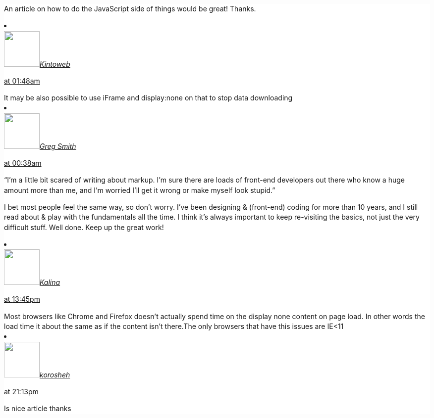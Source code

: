 An article on how to do the JavaScript side of things would be great! Thanks.
	</div>
</li>
	<li class="comment odd alt thread-odd thread-alt depth-1" id="li-comment-7385">
			<div class="comment-author vcard">
			<img alt='' src='https://secure.gravatar.com/avatar/21d7459891f57c63e6eb51b4861ce752?s=72&amp;d=mm&amp;r=g' srcset='https://secure.gravatar.com/avatar/21d7459891f57c63e6eb51b4861ce752?s=144&amp;d=mm&amp;r=g 2x' class='avatar avatar-72 photo' height='72' width='72' /><cite class="fn"><a href='http://www.kintoweb.com' rel='external nofollow' class='url'>Kintoweb</a></cite>
				<aside class="comment-meta commentmetadata"><p><a href="#comment-7385"><time datetime="2014-01-11T01:48:16+00:00" pubdate class="published">
		 at <span class="hours">01:48am</span></time></a></p>
	</aside>
	</div>
	<div class="comment-entry">
		It may be also possible to use iFrame and display:none on that to stop data downloading
	</div>
</li>
	<li class="comment even thread-even depth-1" id="li-comment-33064">
			<div class="comment-author vcard">
			<img alt='' src='https://secure.gravatar.com/avatar/58ec733e2356433d0ec9af50ef904adb?s=72&amp;d=mm&amp;r=g' srcset='https://secure.gravatar.com/avatar/58ec733e2356433d0ec9af50ef904adb?s=144&amp;d=mm&amp;r=g 2x' class='avatar avatar-72 photo' height='72' width='72' /><cite class="fn"><a href='http://www.elmnt.com' rel='external nofollow' class='url'>Greg Smith</a></cite>
				<aside class="comment-meta commentmetadata"><p><a href="#comment-33064"><time datetime="2014-06-18T00:38:17+00:00" pubdate class="published">
		 at <span class="hours">00:38am</span></time></a></p>
	</aside>
	</div>
	<div class="comment-entry">
		<p>“I’m a little bit scared of writing about markup. I’m sure there are loads of front-end developers out there who know a huge amount more than me, and I’m worried I’ll get it wrong or make myself look stupid.”

I bet most people feel the same way, so don’t worry. I’ve been designing &amp; (front-end) coding for more than 10 years, and I still read about &amp; play with the fundamentals all the time. I think it’s always important to keep re-visiting the basics, not just the very difficult stuff. Well done. Keep up the great work!</p>	</div>
</li>
	<li class="comment odd alt thread-odd thread-alt depth-1" id="li-comment-37332">
			<div class="comment-author vcard">
			<img alt='' src='https://secure.gravatar.com/avatar/54729a3423ebee623690bfc0c4edfa58?s=72&amp;d=mm&amp;r=g' srcset='https://secure.gravatar.com/avatar/54729a3423ebee623690bfc0c4edfa58?s=144&amp;d=mm&amp;r=g 2x' class='avatar avatar-72 photo' height='72' width='72' /><cite class="fn"><a href='http://blog.ki6i.com' rel='external nofollow' class='url'>Kalina</a></cite>
				<aside class="comment-meta commentmetadata"><p><a href="#comment-37332"><time datetime="2014-07-09T13:45:05+00:00" pubdate class="published">
		 at <span class="hours">13:45pm</span></time></a></p>
	</aside>
	</div>
	<div class="comment-entry">
		Most browsers like Chrome and Firefox doesn’t actually spend time on the display none content on page load. In other words the load time it about the same as if the content isn’t there.The only browsers that have this issues are IE&lt;11
	</div>
</li>
	<li class="comment even thread-even depth-1" id="li-comment-150438">
			<div class="comment-author vcard">
			<img alt='' src='https://secure.gravatar.com/avatar/93c1dd2037e7b96a0fcdffb20cb82bf4?s=72&amp;d=mm&amp;r=g' srcset='https://secure.gravatar.com/avatar/93c1dd2037e7b96a0fcdffb20cb82bf4?s=144&amp;d=mm&amp;r=g 2x' class='avatar avatar-72 photo' height='72' width='72' /><cite class="fn"><a href='http://korosheh.com' rel='external nofollow' class='url'>korosheh</a></cite>
				<aside class="comment-meta commentmetadata"><p><a href="#comment-150438"><time datetime="2016-09-19T21:13:31+00:00" pubdate class="published">
		 at <span class="hours">21:13pm</span></time></a></p>
	</aside>
	</div>
	<div class="comment-entry">
		Is nice article thanks
	</div>
</li>
</ol>

